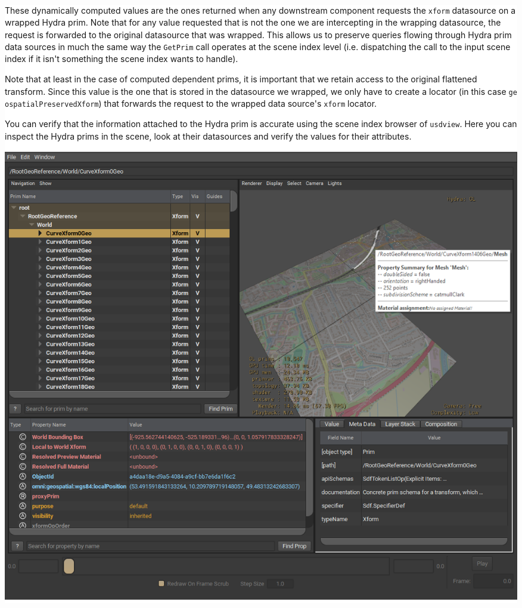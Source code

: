These dynamically computed values are the ones returned when any downstream component requests the `xform` datasource on a wrapped Hydra prim.  Note that for any value requested that is not the one we are intercepting in the wrapping datasource, the request is forwarded to the original datasource that was wrapped.  This allows us to preserve queries flowing through Hydra prim data sources in much the same way the `GetPrim` call operates at the scene index level (i.e. dispatching the call to the input scene index if it isn't something the scene index wants to handle).

Note that at least in the case of computed dependent prims, it is important that we retain access to the original flattened transform.  Since this value is the one that is stored in the datasource we wrapped, we only have to create a locator (in this case `geospatialPreservedXform`) that forwards the request to the wrapped data source's `xform` locator.

You can verify that the information attached to the Hydra prim is accurate using the scene index browser of `usdview`.  Here you can inspect the Hydra prims in the scene, look at their datasources and verify the values for their attributes.

![usdview Of Dynamically Resolved Geospatial Data](images/usdview.png)